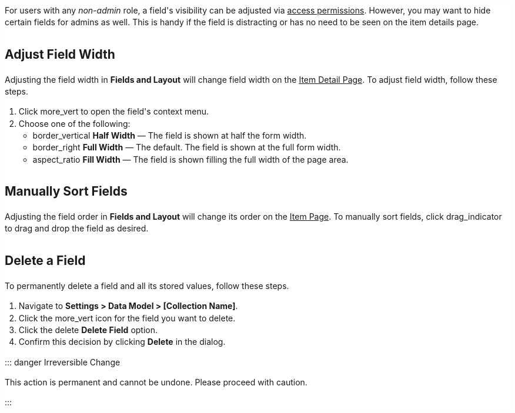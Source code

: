 For users with any _non-admin_ role, a field's visibility can be adjusted via
[access permissions](/app/users-roles-permissions.md). However, you may want to hide certain fields for admins
as well. This is handy if the field is distracting or has no need to be seen on the item details page.

## Adjust Field Width

<video title="Group and Sort Field" autoplay muted loop controls playsinline>
	<source src="https://cdn.directus.io/docs/v9/configuration/data-model/fields/fields-20220805/adjust-field-width-20220805A.mp4" type="video/mp4" />
</video>

Adjusting the field width in **Fields and Layout** will change field width on the
[Item Detail Page](/app/content#item-page). To adjust field width, follow these steps.

1. Click <span mi icon>more_vert</span> to open the field's context menu.
1. Choose one of the following:
   - <span mi icon>border_vertical</span> **Half Width** — The field is shown at half the form width.
   - <span mi icon>border_right</span> **Full Width** — The default. The field is shown at the full form width.
   - <span mi icon>aspect_ratio</span> **Fill Width** — The field is shown filling the full width of the page area.

## Manually Sort Fields

<video title="Group and Sort Field" autoplay muted loop controls playsinline>
	<source src="https://cdn.directus.io/docs/v9/configuration/data-model/fields/fields-20220805/manually-sort-fields-20220805A.mp4" type="video/mp4" />
</video>

Adjusting the field order in **Fields and Layout** will change its order on the
[Item Page](/app/content/collections#item-page). To manually sort fields, click <span mi icon>drag_indicator</span> to
drag and drop the field as desired.

## Delete a Field

<video autoplay muted loop controls title="" playsinline>
	<source src="https://cdn.directus.io/docs/v9/configuration/data-model/fields/fields-20220805/delete-a-field-20220805A.mp4" type="video/mp4" />
</video>

To permanently delete a field and all its stored values, follow these steps.

1. Navigate to **Settings > Data Model > [Collection Name]**.
2. Click the <span mi icon>more_vert</span> icon for the field you want to delete.
3. Click the <span mi icon dngr>delete</span> **Delete Field** option.
4. Confirm this decision by clicking **Delete** in the dialog.

::: danger Irreversible Change

This action is permanent and cannot be undone. Please proceed with caution.

:::
